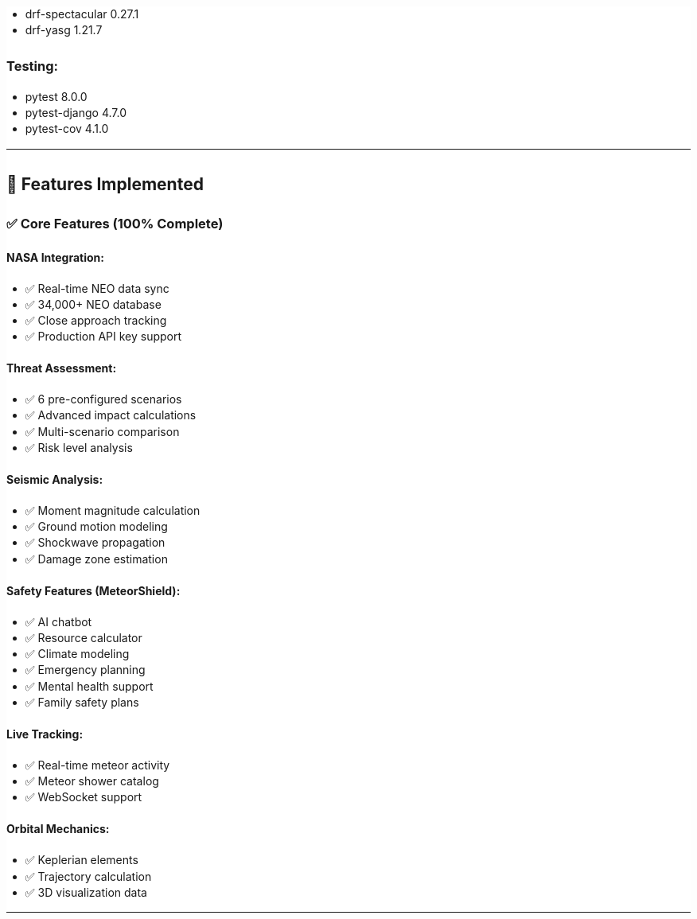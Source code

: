 -   drf-spectacular 0.27.1
-   drf-yasg 1.21.7

### Testing:

-   pytest 8.0.0
-   pytest-django 4.7.0
-   pytest-cov 4.1.0

---

## 🎨 Features Implemented

### ✅ Core Features (100% Complete)

#### NASA Integration:

-   ✅ Real-time NEO data sync
-   ✅ 34,000+ NEO database
-   ✅ Close approach tracking
-   ✅ Production API key support

#### Threat Assessment:

-   ✅ 6 pre-configured scenarios
-   ✅ Advanced impact calculations
-   ✅ Multi-scenario comparison
-   ✅ Risk level analysis

#### Seismic Analysis:

-   ✅ Moment magnitude calculation
-   ✅ Ground motion modeling
-   ✅ Shockwave propagation
-   ✅ Damage zone estimation

#### Safety Features (MeteorShield):

-   ✅ AI chatbot
-   ✅ Resource calculator
-   ✅ Climate modeling
-   ✅ Emergency planning
-   ✅ Mental health support
-   ✅ Family safety plans

#### Live Tracking:

-   ✅ Real-time meteor activity
-   ✅ Meteor shower catalog
-   ✅ WebSocket support

#### Orbital Mechanics:

-   ✅ Keplerian elements
-   ✅ Trajectory calculation
-   ✅ 3D visualization data

---